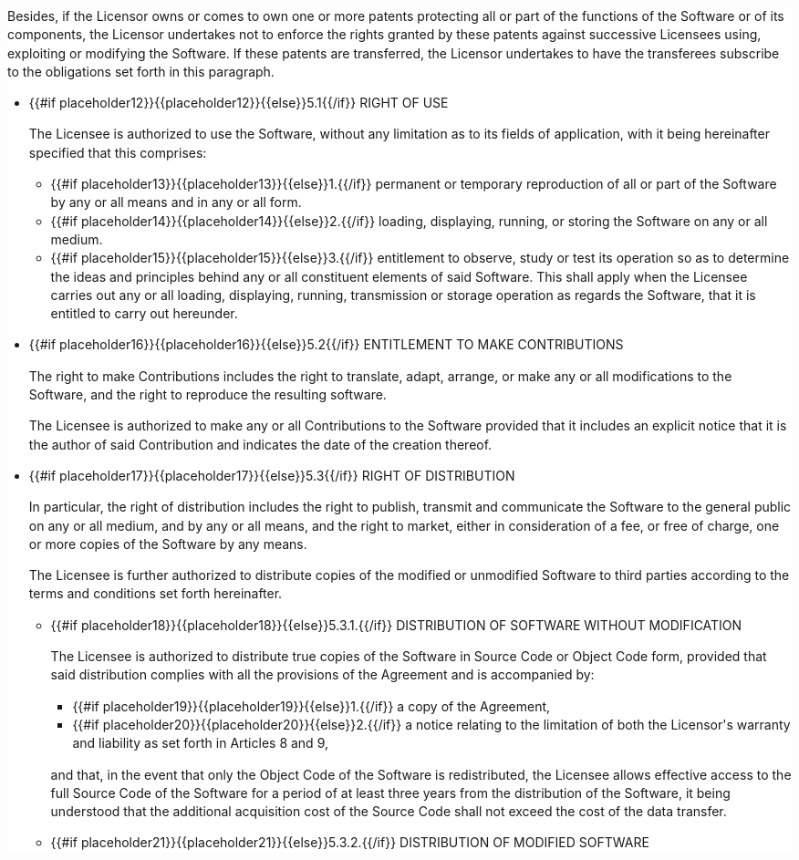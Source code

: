   Besides, if the Licensor owns or comes to own one or more patents protecting all or part of the functions of the Software or of its components, the Licensor undertakes not to enforce the rights granted by these patents against successive Licensees using, exploiting or modifying the Software. If these patents are transferred, the Licensor undertakes to have the transferees subscribe to the obligations set forth in this paragraph.

  * {{#if placeholder12}}{{placeholder12}}{{else}}5.1{{/if}} RIGHT OF USE

    The Licensee is authorized to use the Software, without any limitation as to its fields of application, with it being hereinafter specified that this comprises:

    * {{#if placeholder13}}{{placeholder13}}{{else}}1.{{/if}} permanent or temporary reproduction of all or part of the Software by any or all means and in any or all form.
    * {{#if placeholder14}}{{placeholder14}}{{else}}2.{{/if}} loading, displaying, running, or storing the Software on any or all medium.
    * {{#if placeholder15}}{{placeholder15}}{{else}}3.{{/if}} entitlement to observe, study or test its operation so as to determine the ideas and principles behind any or all constituent elements of said Software. This shall apply when the Licensee carries out any or all loading, displaying, running, transmission or storage operation as regards the Software, that it is entitled to carry out hereunder.

  * {{#if placeholder16}}{{placeholder16}}{{else}}5.2{{/if}} ENTITLEMENT TO MAKE CONTRIBUTIONS

    The right to make Contributions includes the right to translate, adapt, arrange, or make any or all modifications to the Software, and the right to reproduce the resulting software.

    The Licensee is authorized to make any or all Contributions to the Software provided that it includes an explicit notice that it is the author of said Contribution and indicates the date of the creation thereof.

  * {{#if placeholder17}}{{placeholder17}}{{else}}5.3{{/if}} RIGHT OF DISTRIBUTION

    In particular, the right of distribution includes the right to publish, transmit and communicate the Software to the general public on any or all medium, and by any or all means, and the right to market, either in consideration of a fee, or free of charge, one or more copies of the Software by any means.

    The Licensee is further authorized to distribute copies of the modified or unmodified Software to third parties according to the terms and conditions set forth hereinafter.

    * {{#if placeholder18}}{{placeholder18}}{{else}}5.3.1.{{/if}} DISTRIBUTION OF SOFTWARE WITHOUT MODIFICATION

      The Licensee is authorized to distribute true copies of the Software in Source Code or Object Code form, provided that said distribution complies with all the provisions of the Agreement and is accompanied by:

      * {{#if placeholder19}}{{placeholder19}}{{else}}1.{{/if}} a copy of the Agreement,
      * {{#if placeholder20}}{{placeholder20}}{{else}}2.{{/if}} a notice relating to the limitation of both the Licensor's warranty and liability as set forth in Articles 8 and 9,

      and that, in the event that only the Object Code of the Software is redistributed, the Licensee allows effective access to the full Source Code of the Software for a period of at least three years from the distribution of the Software, it being understood that the additional acquisition cost of the Source Code shall not exceed the cost of the data transfer.

    * {{#if placeholder21}}{{placeholder21}}{{else}}5.3.2.{{/if}} DISTRIBUTION OF MODIFIED SOFTWARE
